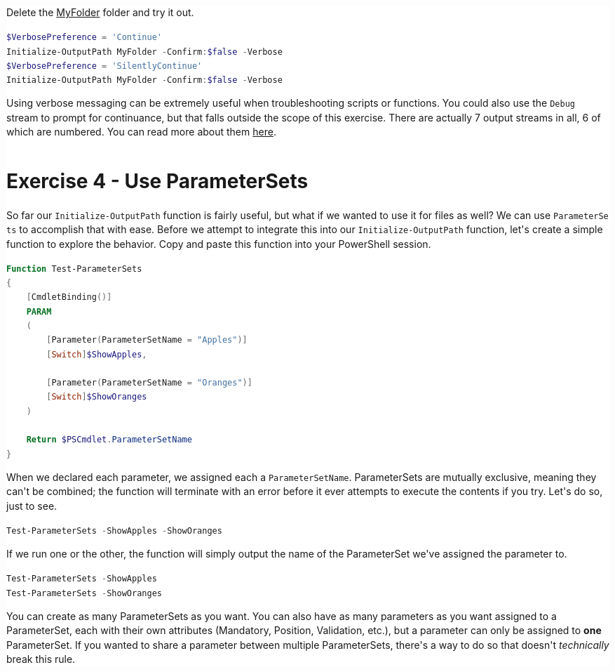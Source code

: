 Delete the [MyFolder](MyFolder) folder and try it out.
```powershell
$VerbosePreference = 'Continue'
Initialize-OutputPath MyFolder -Confirm:$false -Verbose
$VerbosePreference = 'SilentlyContinue'
Initialize-OutputPath MyFolder -Confirm:$false -Verbose
```

Using verbose messaging can be extremely useful when troubleshooting scripts or functions. You could also use the `Debug` stream to prompt for continuance, but that falls outside the scope of this exercise. There are actually 7 output streams in all, 6 of which are numbered. You can read more about them [here](https://learn.microsoft.com/en-us/powershell/module/microsoft.powershell.core/about/about_output_streams?view=powershell-7.5).

# Exercise 4 - Use ParameterSets

So far our `Initialize-OutputPath` function is fairly useful, but what if we wanted to use it for files as well? We can use `ParameterSets` to accomplish that with ease. Before we attempt to integrate this into our `Initialize-OutputPath` function, let's create a simple function to explore the behavior. Copy and paste this function into your PowerShell session.
```powershell
Function Test-ParameterSets
{
    [CmdletBinding()]
    PARAM
    (
        [Parameter(ParameterSetName = "Apples")]
        [Switch]$ShowApples,

        [Parameter(ParameterSetName = "Oranges")]
        [Switch]$ShowOranges
    )

    Return $PSCmdlet.ParameterSetName
}
```

When we declared each parameter, we assigned each a `ParameterSetName`. ParameterSets are mutually exclusive, meaning they can't be combined; the function will terminate with an error before it ever attempts to execute the contents if you try. Let's do so, just to see.
```powershell
Test-ParameterSets -ShowApples -ShowOranges
```

If we run one or the other, the function will simply output the name of the ParameterSet we've assigned the parameter to.
```powershell
Test-ParameterSets -ShowApples
Test-ParameterSets -ShowOranges
```

You can create as many ParameterSets as you want. You can also have as many parameters as you want assigned to a ParameterSet, each with their own attributes (Mandatory, Position, Validation, etc.), but a parameter can only be assigned to **one** ParameterSet. If you wanted to share a parameter between multiple ParameterSets, there's a way to do so that doesn't *technically* break this rule.
